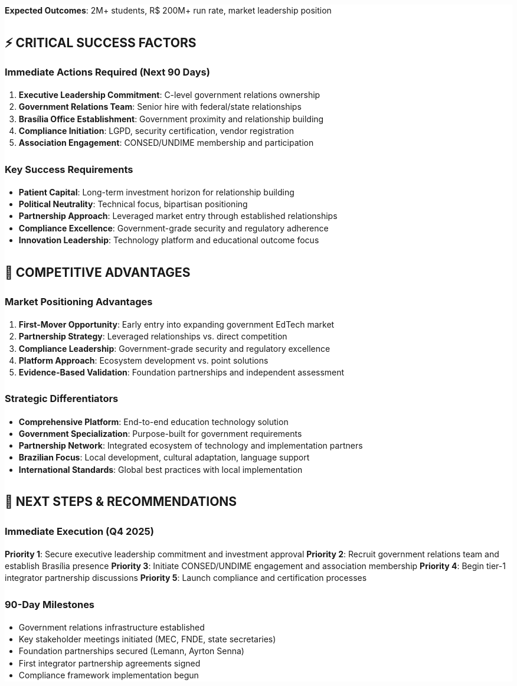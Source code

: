 **Expected Outcomes**: 2M+ students, R$ 200M+ run rate, market leadership position

## ⚡ CRITICAL SUCCESS FACTORS

### Immediate Actions Required (Next 90 Days)
1. **Executive Leadership Commitment**: C-level government relations ownership
2. **Government Relations Team**: Senior hire with federal/state relationships
3. **Brasília Office Establishment**: Government proximity and relationship building
4. **Compliance Initiation**: LGPD, security certification, vendor registration
5. **Association Engagement**: CONSED/UNDIME membership and participation

### Key Success Requirements
- **Patient Capital**: Long-term investment horizon for relationship building
- **Political Neutrality**: Technical focus, bipartisan positioning
- **Partnership Approach**: Leveraged market entry through established relationships
- **Compliance Excellence**: Government-grade security and regulatory adherence
- **Innovation Leadership**: Technology platform and educational outcome focus

## 🌟 COMPETITIVE ADVANTAGES

### Market Positioning Advantages
1. **First-Mover Opportunity**: Early entry into expanding government EdTech market
2. **Partnership Strategy**: Leveraged relationships vs. direct competition
3. **Compliance Leadership**: Government-grade security and regulatory excellence
4. **Platform Approach**: Ecosystem development vs. point solutions
5. **Evidence-Based Validation**: Foundation partnerships and independent assessment

### Strategic Differentiators
- **Comprehensive Platform**: End-to-end education technology solution
- **Government Specialization**: Purpose-built for government requirements
- **Partnership Network**: Integrated ecosystem of technology and implementation partners
- **Brazilian Focus**: Local development, cultural adaptation, language support
- **International Standards**: Global best practices with local implementation

## 🚀 NEXT STEPS & RECOMMENDATIONS

### Immediate Execution (Q4 2025)
**Priority 1**: Secure executive leadership commitment and investment approval
**Priority 2**: Recruit government relations team and establish Brasília presence
**Priority 3**: Initiate CONSED/UNDIME engagement and association membership
**Priority 4**: Begin tier-1 integrator partnership discussions
**Priority 5**: Launch compliance and certification processes

### 90-Day Milestones
- Government relations infrastructure established
- Key stakeholder meetings initiated (MEC, FNDE, state secretaries)
- Foundation partnerships secured (Lemann, Ayrton Senna)
- First integrator partnership agreements signed
- Compliance framework implementation begun
